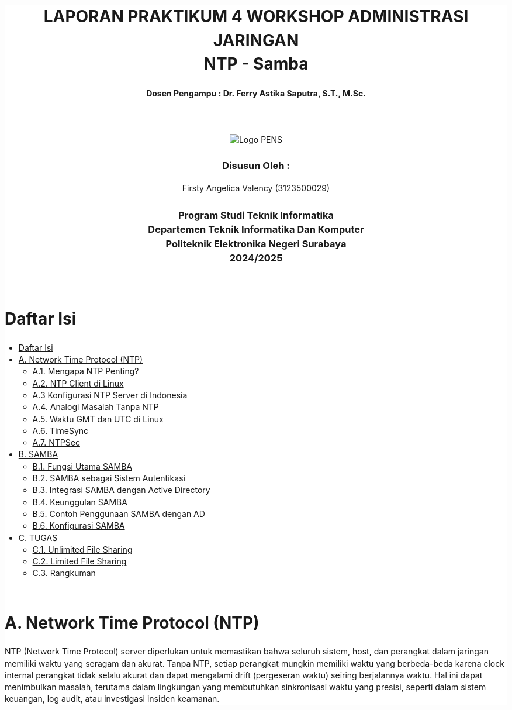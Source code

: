 <div align="center">
  <h1 style="font-weight: bold"> LAPORAN PRAKTIKUM 4 WORKSHOP ADMINISTRASI JARINGAN <br> NTP - Samba </h1>
  <h4 style="text-align: center;">Dosen Pengampu : Dr. Ferry Astika Saputra, S.T., M.Sc.</h4>
</div>
<br />
<br />
<div align="center">
  <img src="https://upload.wikimedia.org/wikipedia/id/4/44/Logo_PENS.png" alt="Logo PENS">
  <h3 style="text-align: center;">Disusun Oleh : </h3>
  <p style="text-align: center;">
    Firsty Angelica Valency (3123500029)<br>
  </p>
  <h3 style="text-align: center;line-height: 1.5">Program Studi Teknik Informatika<br>Departemen Teknik Informatika Dan Komputer<br>Politeknik Elektronika Negeri Surabaya<br>2024/2025</h3>
  <hr>
</div>

--- 

# Daftar Isi
- [Daftar Isi](#daftar-isi)
- [A. Network Time Protocol (NTP)](#a-network-time-protocol-ntp)
  - [A.1. Mengapa NTP Penting?](#a1-mengapa-ntp-penting)
  - [A.2. NTP Client di Linux](#a2-ntp-client-di-linux)
  - [A.3  Konfigurasi NTP Server di Indonesia](#a3--konfigurasi-ntp-server-di-indonesia)
  - [A.4. Analogi Masalah Tanpa NTP](#a4-analogi-masalah-tanpa-ntp)
  - [A.5. Waktu GMT dan UTC di Linux](#a5-waktu-gmt-dan-utc-di-linux)
  - [A.6. TimeSync](#a6-timesync)
  - [A.7. NTPSec](#a7-ntpsec)
- [B.  SAMBA](#b--samba)
  - [B.1. Fungsi Utama SAMBA](#b1-fungsi-utama-samba)
  - [B.2. SAMBA sebagai Sistem Autentikasi](#b2-samba-sebagai-sistem-autentikasi)
  - [B.3. Integrasi SAMBA dengan Active Directory](#b3-integrasi-samba-dengan-active-directory)
  - [B.4. Keunggulan SAMBA](#b4-keunggulan-samba)
  - [B.5. Contoh Penggunaan SAMBA dengan AD](#b5-contoh-penggunaan-samba-dengan-ad)
  - [B.6. Konfigurasi SAMBA](#b6-konfigurasi-samba)
- [C. TUGAS](#c-tugas)
  - [C.1. Unlimited File Sharing](#c1-unlimited-file-sharing)
  - [C.2. Limited File Sharing](#c2-limited-file-sharing)
  - [C.3. Rangkuman](#c3-rangkuman)


---

# A. Network Time Protocol (NTP)

NTP (Network Time Protocol) server diperlukan untuk memastikan bahwa seluruh sistem, host, dan perangkat dalam jaringan memiliki waktu yang seragam dan akurat. Tanpa NTP, setiap perangkat mungkin memiliki waktu yang berbeda-beda karena clock internal perangkat tidak selalu akurat dan dapat mengalami drift (pergeseran waktu) seiring berjalannya waktu. Hal ini dapat menimbulkan masalah, terutama dalam lingkungan yang membutuhkan sinkronisasi waktu yang presisi, seperti dalam sistem keuangan, log audit, atau investigasi insiden keamanan.
